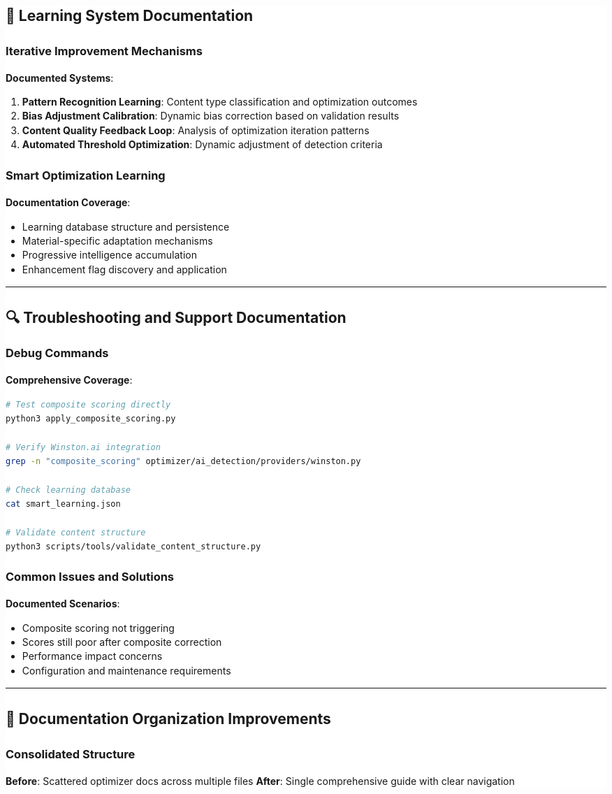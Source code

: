 
## 🎯 Learning System Documentation

### Iterative Improvement Mechanisms
**Documented Systems**:
1. **Pattern Recognition Learning**: Content type classification and optimization outcomes
2. **Bias Adjustment Calibration**: Dynamic bias correction based on validation results
3. **Content Quality Feedback Loop**: Analysis of optimization iteration patterns
4. **Automated Threshold Optimization**: Dynamic adjustment of detection criteria

### Smart Optimization Learning
**Documentation Coverage**:
- Learning database structure and persistence
- Material-specific adaptation mechanisms
- Progressive intelligence accumulation
- Enhancement flag discovery and application

---

## 🔍 Troubleshooting and Support Documentation

### Debug Commands
**Comprehensive Coverage**:
```bash
# Test composite scoring directly
python3 apply_composite_scoring.py

# Verify Winston.ai integration
grep -n "composite_scoring" optimizer/ai_detection/providers/winston.py

# Check learning database
cat smart_learning.json

# Validate content structure
python3 scripts/tools/validate_content_structure.py
```

### Common Issues and Solutions
**Documented Scenarios**:
- Composite scoring not triggering
- Scores still poor after composite correction
- Performance impact concerns
- Configuration and maintenance requirements

---

## 🔄 Documentation Organization Improvements

### Consolidated Structure
**Before**: Scattered optimizer docs across multiple files
**After**: Single comprehensive guide with clear navigation
